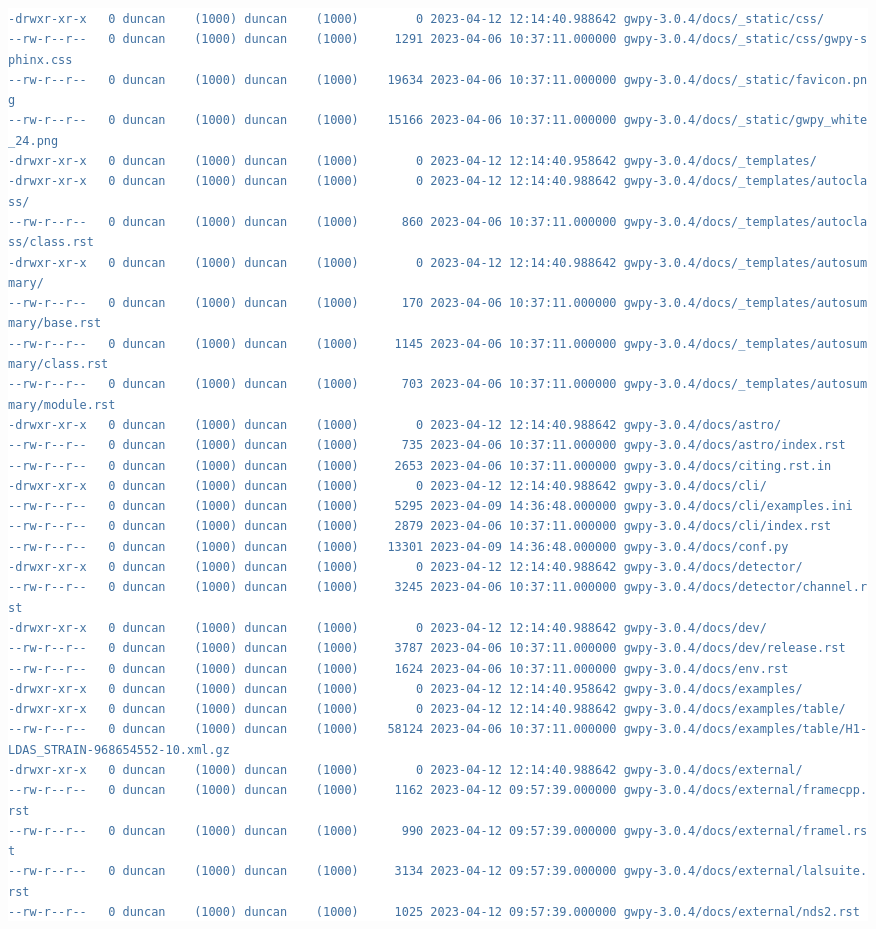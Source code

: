 ```diff
-drwxr-xr-x   0 duncan    (1000) duncan    (1000)        0 2023-04-12 12:14:40.988642 gwpy-3.0.4/docs/_static/css/
--rw-r--r--   0 duncan    (1000) duncan    (1000)     1291 2023-04-06 10:37:11.000000 gwpy-3.0.4/docs/_static/css/gwpy-sphinx.css
--rw-r--r--   0 duncan    (1000) duncan    (1000)    19634 2023-04-06 10:37:11.000000 gwpy-3.0.4/docs/_static/favicon.png
--rw-r--r--   0 duncan    (1000) duncan    (1000)    15166 2023-04-06 10:37:11.000000 gwpy-3.0.4/docs/_static/gwpy_white_24.png
-drwxr-xr-x   0 duncan    (1000) duncan    (1000)        0 2023-04-12 12:14:40.958642 gwpy-3.0.4/docs/_templates/
-drwxr-xr-x   0 duncan    (1000) duncan    (1000)        0 2023-04-12 12:14:40.988642 gwpy-3.0.4/docs/_templates/autoclass/
--rw-r--r--   0 duncan    (1000) duncan    (1000)      860 2023-04-06 10:37:11.000000 gwpy-3.0.4/docs/_templates/autoclass/class.rst
-drwxr-xr-x   0 duncan    (1000) duncan    (1000)        0 2023-04-12 12:14:40.988642 gwpy-3.0.4/docs/_templates/autosummary/
--rw-r--r--   0 duncan    (1000) duncan    (1000)      170 2023-04-06 10:37:11.000000 gwpy-3.0.4/docs/_templates/autosummary/base.rst
--rw-r--r--   0 duncan    (1000) duncan    (1000)     1145 2023-04-06 10:37:11.000000 gwpy-3.0.4/docs/_templates/autosummary/class.rst
--rw-r--r--   0 duncan    (1000) duncan    (1000)      703 2023-04-06 10:37:11.000000 gwpy-3.0.4/docs/_templates/autosummary/module.rst
-drwxr-xr-x   0 duncan    (1000) duncan    (1000)        0 2023-04-12 12:14:40.988642 gwpy-3.0.4/docs/astro/
--rw-r--r--   0 duncan    (1000) duncan    (1000)      735 2023-04-06 10:37:11.000000 gwpy-3.0.4/docs/astro/index.rst
--rw-r--r--   0 duncan    (1000) duncan    (1000)     2653 2023-04-06 10:37:11.000000 gwpy-3.0.4/docs/citing.rst.in
-drwxr-xr-x   0 duncan    (1000) duncan    (1000)        0 2023-04-12 12:14:40.988642 gwpy-3.0.4/docs/cli/
--rw-r--r--   0 duncan    (1000) duncan    (1000)     5295 2023-04-09 14:36:48.000000 gwpy-3.0.4/docs/cli/examples.ini
--rw-r--r--   0 duncan    (1000) duncan    (1000)     2879 2023-04-06 10:37:11.000000 gwpy-3.0.4/docs/cli/index.rst
--rw-r--r--   0 duncan    (1000) duncan    (1000)    13301 2023-04-09 14:36:48.000000 gwpy-3.0.4/docs/conf.py
-drwxr-xr-x   0 duncan    (1000) duncan    (1000)        0 2023-04-12 12:14:40.988642 gwpy-3.0.4/docs/detector/
--rw-r--r--   0 duncan    (1000) duncan    (1000)     3245 2023-04-06 10:37:11.000000 gwpy-3.0.4/docs/detector/channel.rst
-drwxr-xr-x   0 duncan    (1000) duncan    (1000)        0 2023-04-12 12:14:40.988642 gwpy-3.0.4/docs/dev/
--rw-r--r--   0 duncan    (1000) duncan    (1000)     3787 2023-04-06 10:37:11.000000 gwpy-3.0.4/docs/dev/release.rst
--rw-r--r--   0 duncan    (1000) duncan    (1000)     1624 2023-04-06 10:37:11.000000 gwpy-3.0.4/docs/env.rst
-drwxr-xr-x   0 duncan    (1000) duncan    (1000)        0 2023-04-12 12:14:40.958642 gwpy-3.0.4/docs/examples/
-drwxr-xr-x   0 duncan    (1000) duncan    (1000)        0 2023-04-12 12:14:40.988642 gwpy-3.0.4/docs/examples/table/
--rw-r--r--   0 duncan    (1000) duncan    (1000)    58124 2023-04-06 10:37:11.000000 gwpy-3.0.4/docs/examples/table/H1-LDAS_STRAIN-968654552-10.xml.gz
-drwxr-xr-x   0 duncan    (1000) duncan    (1000)        0 2023-04-12 12:14:40.988642 gwpy-3.0.4/docs/external/
--rw-r--r--   0 duncan    (1000) duncan    (1000)     1162 2023-04-12 09:57:39.000000 gwpy-3.0.4/docs/external/framecpp.rst
--rw-r--r--   0 duncan    (1000) duncan    (1000)      990 2023-04-12 09:57:39.000000 gwpy-3.0.4/docs/external/framel.rst
--rw-r--r--   0 duncan    (1000) duncan    (1000)     3134 2023-04-12 09:57:39.000000 gwpy-3.0.4/docs/external/lalsuite.rst
--rw-r--r--   0 duncan    (1000) duncan    (1000)     1025 2023-04-12 09:57:39.000000 gwpy-3.0.4/docs/external/nds2.rst
```